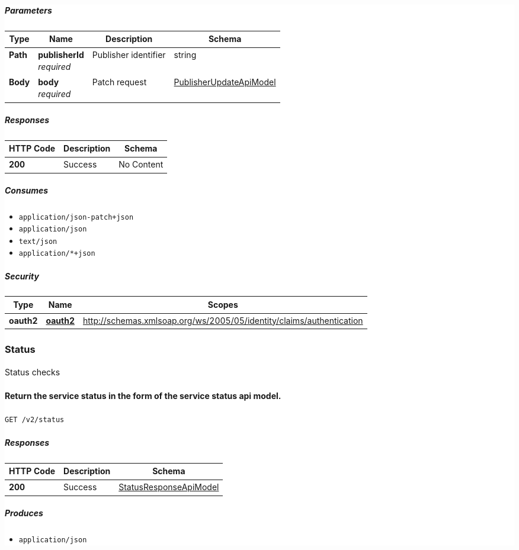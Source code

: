 
##### Parameters

|Type|Name|Description|Schema|
|---|---|---|---|
|**Path**|**publisherId**  <br>*required*|Publisher identifier|string|
|**Body**|**body**  <br>*required*|Patch request|[PublisherUpdateApiModel](definitions.md#publisherupdateapimodel)|


##### Responses

|HTTP Code|Description|Schema|
|---|---|---|
|**200**|Success|No Content|


##### Consumes

* `application/json-patch+json`
* `application/json`
* `text/json`
* `application/*+json`


##### Security

|Type|Name|Scopes|
|---|---|---|
|**oauth2**|**[oauth2](security.md#oauth2)**|http://schemas.xmlsoap.org/ws/2005/05/identity/claims/authentication|


<a name="status_resource"></a>
### Status
Status checks


<a name="getstatus"></a>
#### Return the service status in the form of the service status api model.
```
GET /v2/status
```


##### Responses

|HTTP Code|Description|Schema|
|---|---|---|
|**200**|Success|[StatusResponseApiModel](definitions.md#statusresponseapimodel)|


##### Produces

* `application/json`
